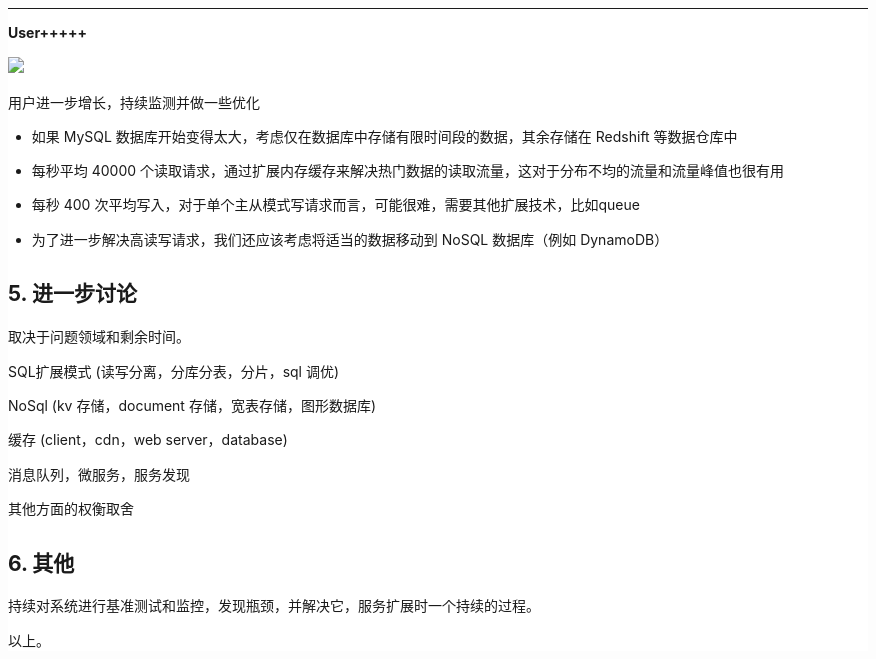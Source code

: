 ------

**User+++++**

![](https://camo.githubusercontent.com/e45e39c36eebcc4c66e1aecd4e4145112d8e88e3/687474703a2f2f692e696d6775722e636f6d2f6a6a3341354e382e706e67)

用户进一步增长，持续监测并做一些优化

- 如果 MySQL 数据库开始变得太大，考虑仅在数据库中存储有限时间段的数据，其余存储在 Redshift 等数据仓库中

- 每秒平均 40000 个读取请求，通过扩展内存缓存来解决热门数据的读取流量，这对于分布不均的流量和流量峰值也很有用

- 每秒 400 次平均写入，对于单个主从模式写请求而言，可能很难，需要其他扩展技术，比如queue

- 为了进一步解决高读写请求，我们还应该考虑将适当的数据移动到 NoSQL 数据库（例如 DynamoDB）


## 5. 进一步讨论

取决于问题领域和剩余时间。

SQL扩展模式 (读写分离，分库分表，分片，sql 调优)

NoSql (kv 存储，document 存储，宽表存储，图形数据库)

缓存 (client，cdn，web server，database)

消息队列，微服务，服务发现

其他方面的权衡取舍


## 6. 其他

持续对系统进行基准测试和监控，发现瓶颈，并解决它，服务扩展时一个持续的过程。


以上。


